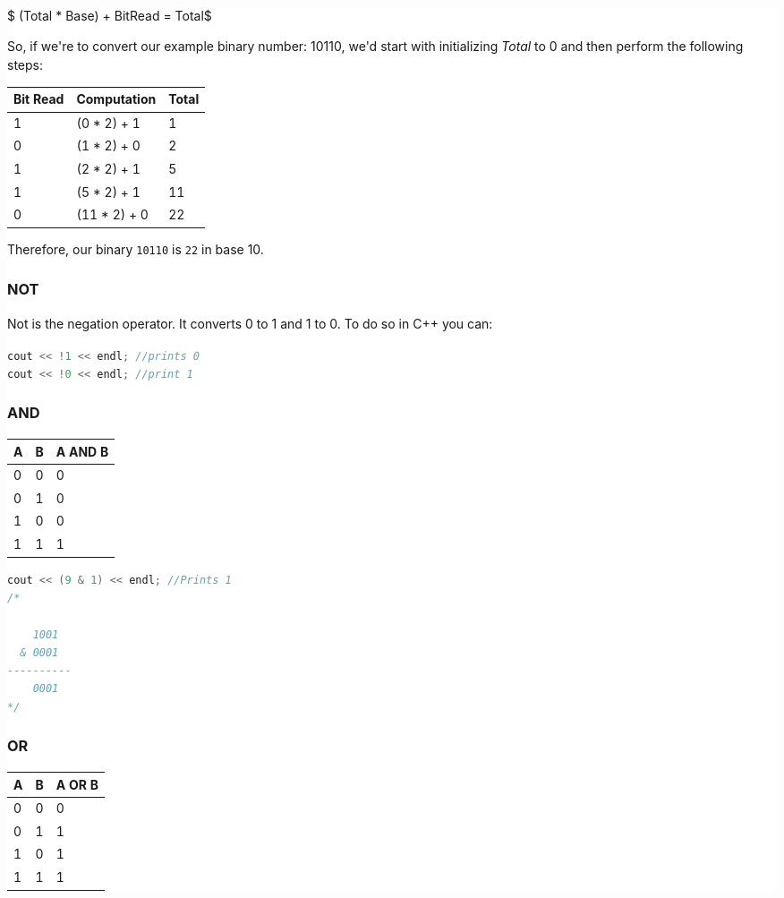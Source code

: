$ (Total * Base) + BitRead = Total$  

So, if we're to convert our example binary number: $10110$, we'd start with initializing $Total$ to $0$ and then perform the following steps:


| Bit Read | Computation | Total |
| --------- | ----------- | ----------- |
| 1 | (0 * 2) + 1 | 1 |
| 0 | (1 * 2) + 0 | 2 |
| 1 |(2 * 2) + 1 | 5 |
| 1 | (5 * 2) + 1 | 11 |
| 0 | (11 * 2) + 0 | 22 |

Therefore, our binary `10110` is `22` in base 10.

### NOT

Not is the negation operator. It converts 0 to 1 and 1 to 0. To do so in C++ you can:

```cpp
cout << !1 << endl; //prints 0
cout << !0 << endl; //print 1
```

### AND

| A | B | A AND B |
| --------- | ----------- | ----------- |
| 0 | 0 | 0 |
| 0 | 1 | 0 |
| 1 | 0 | 0 |
| 1 | 1 | 1 |

```cpp
cout << (9 & 1) << endl; //Prints 1
/*

    1001
  & 0001
----------
    0001
*/
```

### OR

| A | B | A OR B |
| --------- | ----------- | ----------- |
| 0 | 0 | 0 |
| 0 | 1 | 1 |
| 1 | 0 | 1 |
| 1 | 1 | 1 |
